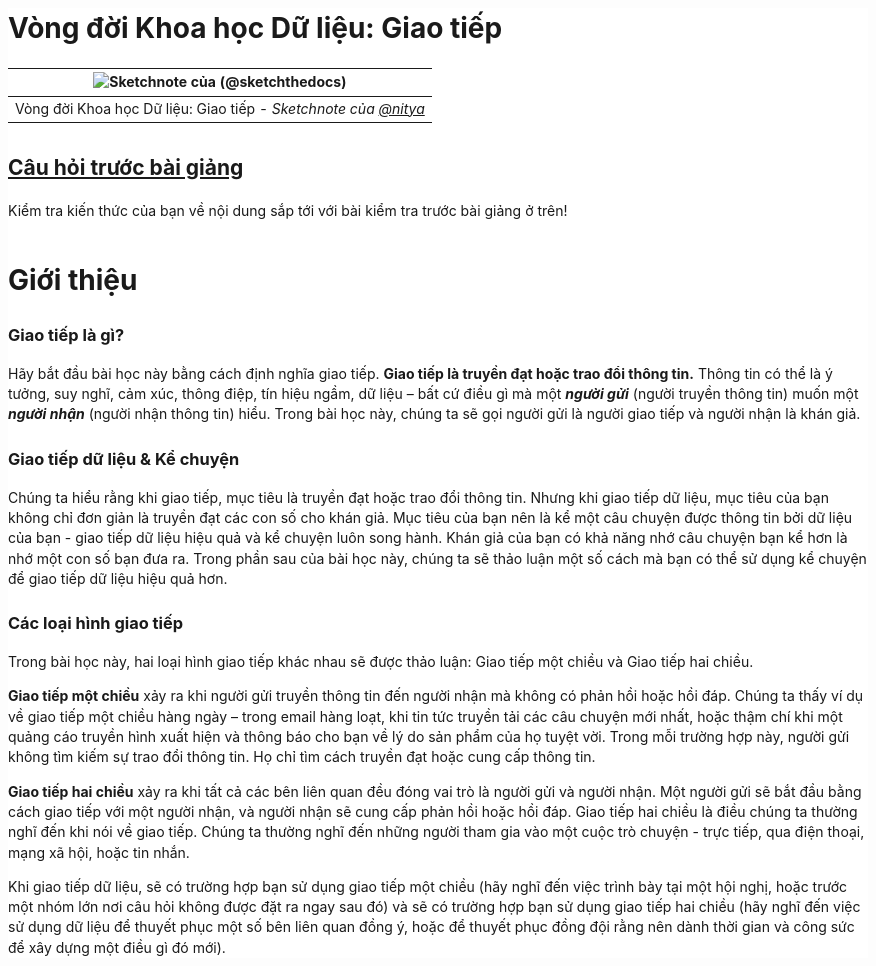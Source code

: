 
# Vòng đời Khoa học Dữ liệu: Giao tiếp

|![ Sketchnote của [(@sketchthedocs)](https://sketchthedocs.dev)](../../sketchnotes/16-Communicating.png)|
|:---:|
| Vòng đời Khoa học Dữ liệu: Giao tiếp - _Sketchnote của [@nitya](https://twitter.com/nitya)_ |

## [Câu hỏi trước bài giảng](https://ff-quizzes.netlify.app/en/ds/quiz/30)

Kiểm tra kiến thức của bạn về nội dung sắp tới với bài kiểm tra trước bài giảng ở trên!

# Giới thiệu

### Giao tiếp là gì?
Hãy bắt đầu bài học này bằng cách định nghĩa giao tiếp. **Giao tiếp là truyền đạt hoặc trao đổi thông tin.** Thông tin có thể là ý tưởng, suy nghĩ, cảm xúc, thông điệp, tín hiệu ngầm, dữ liệu – bất cứ điều gì mà một **_người gửi_** (người truyền thông tin) muốn một **_người nhận_** (người nhận thông tin) hiểu. Trong bài học này, chúng ta sẽ gọi người gửi là người giao tiếp và người nhận là khán giả.

### Giao tiếp dữ liệu & Kể chuyện
Chúng ta hiểu rằng khi giao tiếp, mục tiêu là truyền đạt hoặc trao đổi thông tin. Nhưng khi giao tiếp dữ liệu, mục tiêu của bạn không chỉ đơn giản là truyền đạt các con số cho khán giả. Mục tiêu của bạn nên là kể một câu chuyện được thông tin bởi dữ liệu của bạn - giao tiếp dữ liệu hiệu quả và kể chuyện luôn song hành. Khán giả của bạn có khả năng nhớ câu chuyện bạn kể hơn là nhớ một con số bạn đưa ra. Trong phần sau của bài học này, chúng ta sẽ thảo luận một số cách mà bạn có thể sử dụng kể chuyện để giao tiếp dữ liệu hiệu quả hơn.

### Các loại hình giao tiếp
Trong bài học này, hai loại hình giao tiếp khác nhau sẽ được thảo luận: Giao tiếp một chiều và Giao tiếp hai chiều.

**Giao tiếp một chiều** xảy ra khi người gửi truyền thông tin đến người nhận mà không có phản hồi hoặc hồi đáp. Chúng ta thấy ví dụ về giao tiếp một chiều hàng ngày – trong email hàng loạt, khi tin tức truyền tải các câu chuyện mới nhất, hoặc thậm chí khi một quảng cáo truyền hình xuất hiện và thông báo cho bạn về lý do sản phẩm của họ tuyệt vời. Trong mỗi trường hợp này, người gửi không tìm kiếm sự trao đổi thông tin. Họ chỉ tìm cách truyền đạt hoặc cung cấp thông tin.

**Giao tiếp hai chiều** xảy ra khi tất cả các bên liên quan đều đóng vai trò là người gửi và người nhận. Một người gửi sẽ bắt đầu bằng cách giao tiếp với một người nhận, và người nhận sẽ cung cấp phản hồi hoặc hồi đáp. Giao tiếp hai chiều là điều chúng ta thường nghĩ đến khi nói về giao tiếp. Chúng ta thường nghĩ đến những người tham gia vào một cuộc trò chuyện - trực tiếp, qua điện thoại, mạng xã hội, hoặc tin nhắn.

Khi giao tiếp dữ liệu, sẽ có trường hợp bạn sử dụng giao tiếp một chiều (hãy nghĩ đến việc trình bày tại một hội nghị, hoặc trước một nhóm lớn nơi câu hỏi không được đặt ra ngay sau đó) và sẽ có trường hợp bạn sử dụng giao tiếp hai chiều (hãy nghĩ đến việc sử dụng dữ liệu để thuyết phục một số bên liên quan đồng ý, hoặc để thuyết phục đồng đội rằng nên dành thời gian và công sức để xây dựng một điều gì đó mới).
